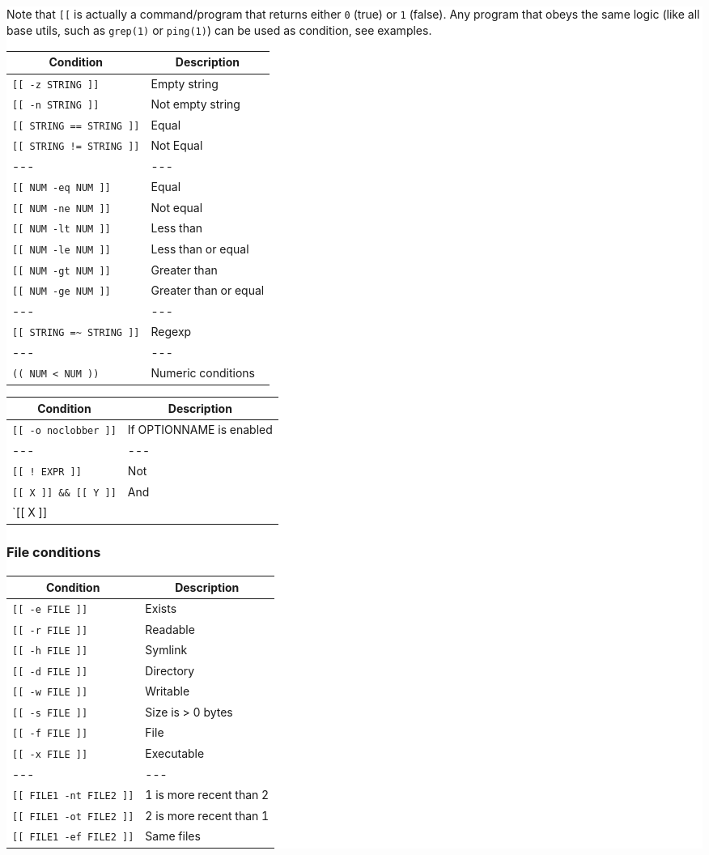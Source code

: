 Note that `[[` is actually a command/program that returns either `0` (true) or `1` (false). Any program that obeys the same logic (like all base utils, such as `grep(1)` or `ping(1)`) can be used as condition, see examples.

| Condition                | Description           |
| ---                      | ---                   |
| `[[ -z STRING ]]`        | Empty string          |
| `[[ -n STRING ]]`        | Not empty string      |
| `[[ STRING == STRING ]]` | Equal                 |
| `[[ STRING != STRING ]]` | Not Equal             |
| ---                      | ---                   |
| `[[ NUM -eq NUM ]]`      | Equal                 |
| `[[ NUM -ne NUM ]]`      | Not equal             |
| `[[ NUM -lt NUM ]]`      | Less than             |
| `[[ NUM -le NUM ]]`      | Less than or equal    |
| `[[ NUM -gt NUM ]]`      | Greater than          |
| `[[ NUM -ge NUM ]]`      | Greater than or equal |
| ---                      | ---                   |
| `[[ STRING =~ STRING ]]` | Regexp                |
| ---                      | ---                   |
| `(( NUM < NUM ))`        | Numeric conditions    |

| Condition              | Description              |
| ---                    | ---                      |
| `[[ -o noclobber ]]`   | If OPTIONNAME is enabled |
| ---                    | ---                      |
| `[[ ! EXPR ]]`         | Not                      |
| `[[ X ]] && [[ Y ]]`   | And                      |
| `[[ X ]] || [[ Y ]]`   | Or                       |

### File conditions

| Condition               | Description             |
| ---                     | ---                     |
| `[[ -e FILE ]]`         | Exists                  |
| `[[ -r FILE ]]`         | Readable                |
| `[[ -h FILE ]]`         | Symlink                 |
| `[[ -d FILE ]]`         | Directory               |
| `[[ -w FILE ]]`         | Writable                |
| `[[ -s FILE ]]`         | Size is > 0 bytes       |
| `[[ -f FILE ]]`         | File                    |
| `[[ -x FILE ]]`         | Executable              |
| ---                     | ---                     |
| `[[ FILE1 -nt FILE2 ]]` | 1 is more recent than 2 |
| `[[ FILE1 -ot FILE2 ]]` | 2 is more recent than 1 |
| `[[ FILE1 -ef FILE2 ]]` | Same files              |
